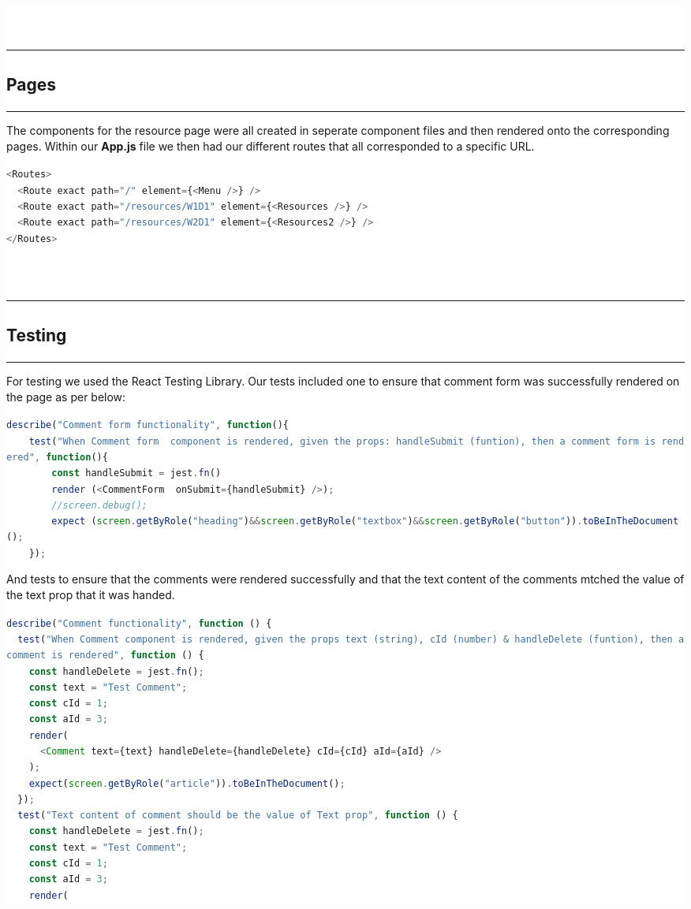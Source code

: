 <br>
<br>

---

## Pages

---

The components for the resource page were all created in seperate component files and then rendered onto the corresponding pages. Within our **App.js** file we then had our different routes that all corresponded to a specific URL.

```js
<Routes>
  <Route exact path="/" element={<Menu />} />
  <Route exact path="/resources/W1D1" element={<Resources />} />
  <Route exact path="/resources/W2D1" element={<Resources2 />} />
</Routes>
```

<br>
<br>

---

## Testing

---

For testing we used the React Testing Library. Our tests included one to ensure that comment form was successfully rendered on the page as per below:

```js
describe("Comment form functionality", function(){
    test("When Comment form  component is rendered, given the props: handleSubmit (funtion), then a comment form is rendered", function(){
        const handleSubmit = jest.fn()
        render (<CommentForm  onSubmit={handleSubmit} />);
        //screen.debug();
        expect (screen.getByRole("heading")&&screen.getByRole("textbox")&&screen.getByRole("button")).toBeInTheDocument();
    });
```

And tests to ensure that the comments were rendered successfully and that the text content of the comments mtched the value of the text prop that it was handed.

```js
describe("Comment functionality", function () {
  test("When Comment component is rendered, given the props text (string), cId (number) & handleDelete (funtion), then a comment is rendered", function () {
    const handleDelete = jest.fn();
    const text = "Test Comment";
    const cId = 1;
    const aId = 3;
    render(
      <Comment text={text} handleDelete={handleDelete} cId={cId} aId={aId} />
    );
    expect(screen.getByRole("article")).toBeInTheDocument();
  });
  test("Text content of comment should be the value of Text prop", function () {
    const handleDelete = jest.fn();
    const text = "Test Comment";
    const cId = 1;
    const aId = 3;
    render(
```